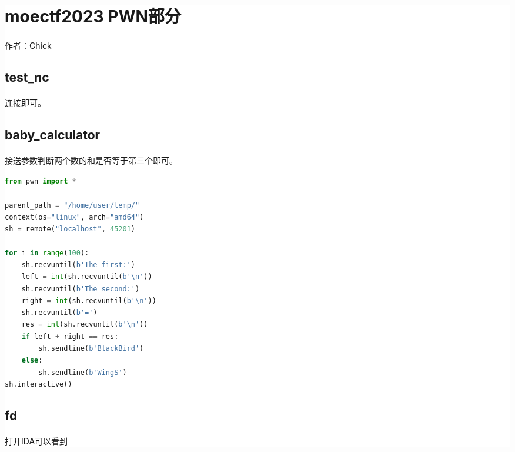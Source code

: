 # moectf2023 PWN部分

作者：Chick

## test_nc

连接即可。



## baby_calculator

接送参数判断两个数的和是否等于第三个即可。

```python
from pwn import *

parent_path = "/home/user/temp/"
context(os="linux", arch="amd64") 
sh = remote("localhost", 45201)

for i in range(100):
    sh.recvuntil(b'The first:')
    left = int(sh.recvuntil(b'\n'))
    sh.recvuntil(b'The second:')
    right = int(sh.recvuntil(b'\n'))
    sh.recvuntil(b'=')
    res = int(sh.recvuntil(b'\n'))
    if left + right == res:
        sh.sendline(b'BlackBird')
    else:
        sh.sendline(b'WingS')
sh.interactive()
```



## fd

打开IDA可以看到
